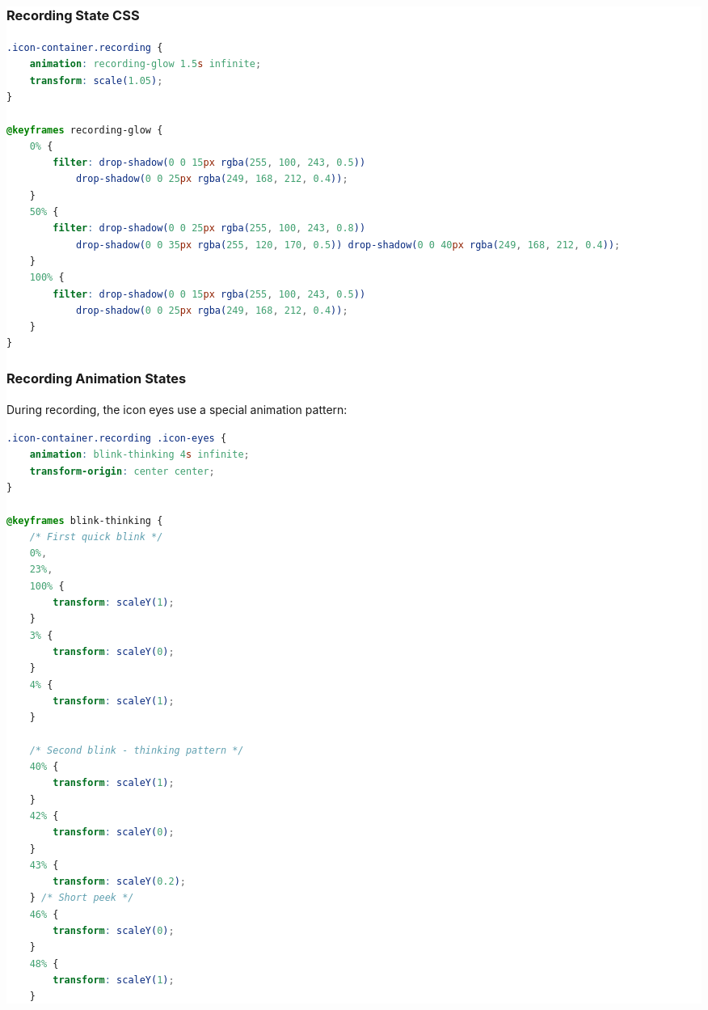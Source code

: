 ### Recording State CSS

```css
.icon-container.recording {
	animation: recording-glow 1.5s infinite;
	transform: scale(1.05);
}

@keyframes recording-glow {
	0% {
		filter: drop-shadow(0 0 15px rgba(255, 100, 243, 0.5))
			drop-shadow(0 0 25px rgba(249, 168, 212, 0.4));
	}
	50% {
		filter: drop-shadow(0 0 25px rgba(255, 100, 243, 0.8))
			drop-shadow(0 0 35px rgba(255, 120, 170, 0.5)) drop-shadow(0 0 40px rgba(249, 168, 212, 0.4));
	}
	100% {
		filter: drop-shadow(0 0 15px rgba(255, 100, 243, 0.5))
			drop-shadow(0 0 25px rgba(249, 168, 212, 0.4));
	}
}
```

### Recording Animation States

During recording, the icon eyes use a special animation pattern:

```css
.icon-container.recording .icon-eyes {
	animation: blink-thinking 4s infinite;
	transform-origin: center center;
}

@keyframes blink-thinking {
	/* First quick blink */
	0%,
	23%,
	100% {
		transform: scaleY(1);
	}
	3% {
		transform: scaleY(0);
	}
	4% {
		transform: scaleY(1);
	}

	/* Second blink - thinking pattern */
	40% {
		transform: scaleY(1);
	}
	42% {
		transform: scaleY(0);
	}
	43% {
		transform: scaleY(0.2);
	} /* Short peek */
	46% {
		transform: scaleY(0);
	}
	48% {
		transform: scaleY(1);
	}
```